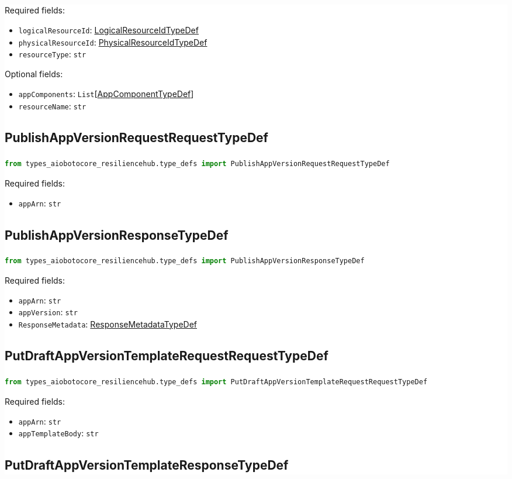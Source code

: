 Required fields:

- `logicalResourceId`:
  [LogicalResourceIdTypeDef](./type_defs.md#logicalresourceidtypedef)
- `physicalResourceId`:
  [PhysicalResourceIdTypeDef](./type_defs.md#physicalresourceidtypedef)
- `resourceType`: `str`

Optional fields:

- `appComponents`:
  `List`\[[AppComponentTypeDef](./type_defs.md#appcomponenttypedef)\]
- `resourceName`: `str`

<a id="publishappversionrequestrequesttypedef"></a>

## PublishAppVersionRequestRequestTypeDef

```python
from types_aiobotocore_resiliencehub.type_defs import PublishAppVersionRequestRequestTypeDef
```

Required fields:

- `appArn`: `str`

<a id="publishappversionresponsetypedef"></a>

## PublishAppVersionResponseTypeDef

```python
from types_aiobotocore_resiliencehub.type_defs import PublishAppVersionResponseTypeDef
```

Required fields:

- `appArn`: `str`
- `appVersion`: `str`
- `ResponseMetadata`:
  [ResponseMetadataTypeDef](./type_defs.md#responsemetadatatypedef)

<a id="putdraftappversiontemplaterequestrequesttypedef"></a>

## PutDraftAppVersionTemplateRequestRequestTypeDef

```python
from types_aiobotocore_resiliencehub.type_defs import PutDraftAppVersionTemplateRequestRequestTypeDef
```

Required fields:

- `appArn`: `str`
- `appTemplateBody`: `str`

<a id="putdraftappversiontemplateresponsetypedef"></a>

## PutDraftAppVersionTemplateResponseTypeDef
